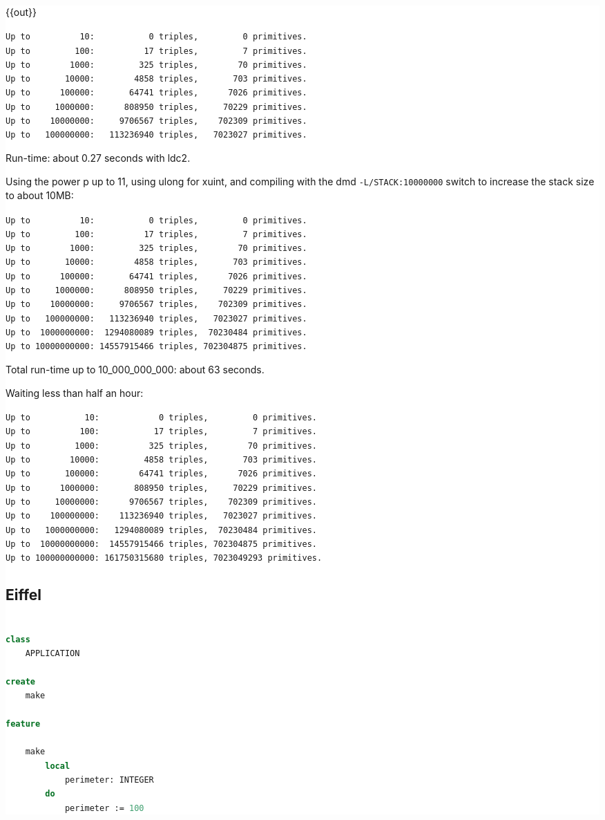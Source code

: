 {{out}}

```txt
Up to          10:           0 triples,         0 primitives.
Up to         100:          17 triples,         7 primitives.
Up to        1000:         325 triples,        70 primitives.
Up to       10000:        4858 triples,       703 primitives.
Up to      100000:       64741 triples,      7026 primitives.
Up to     1000000:      808950 triples,     70229 primitives.
Up to    10000000:     9706567 triples,    702309 primitives.
Up to   100000000:   113236940 triples,   7023027 primitives.
```

Run-time: about 0.27 seconds with ldc2.

Using the power p up to 11, using ulong for xuint, and compiling with the dmd <code>-L/STACK:10000000</code> switch to increase the stack size to about 10MB:

```txt
Up to          10:           0 triples,         0 primitives.
Up to         100:          17 triples,         7 primitives.
Up to        1000:         325 triples,        70 primitives.
Up to       10000:        4858 triples,       703 primitives.
Up to      100000:       64741 triples,      7026 primitives.
Up to     1000000:      808950 triples,     70229 primitives.
Up to    10000000:     9706567 triples,    702309 primitives.
Up to   100000000:   113236940 triples,   7023027 primitives.
Up to  1000000000:  1294080089 triples,  70230484 primitives.
Up to 10000000000: 14557915466 triples, 702304875 primitives.
```

Total run-time up to 10_000_000_000: about 63 seconds.

Waiting less than half an hour:

```txt
Up to           10:            0 triples,         0 primitives.
Up to          100:           17 triples,         7 primitives.
Up to         1000:          325 triples,        70 primitives.
Up to        10000:         4858 triples,       703 primitives.
Up to       100000:        64741 triples,      7026 primitives.
Up to      1000000:       808950 triples,     70229 primitives.
Up to     10000000:      9706567 triples,    702309 primitives.
Up to    100000000:    113236940 triples,   7023027 primitives.
Up to   1000000000:   1294080089 triples,  70230484 primitives.
Up to  10000000000:  14557915466 triples, 702304875 primitives.
Up to 100000000000: 161750315680 triples, 7023049293 primitives.
```



## Eiffel


```Eiffel

class
	APPLICATION

create
	make

feature

	make
		local
			perimeter: INTEGER
		do
			perimeter := 100
```